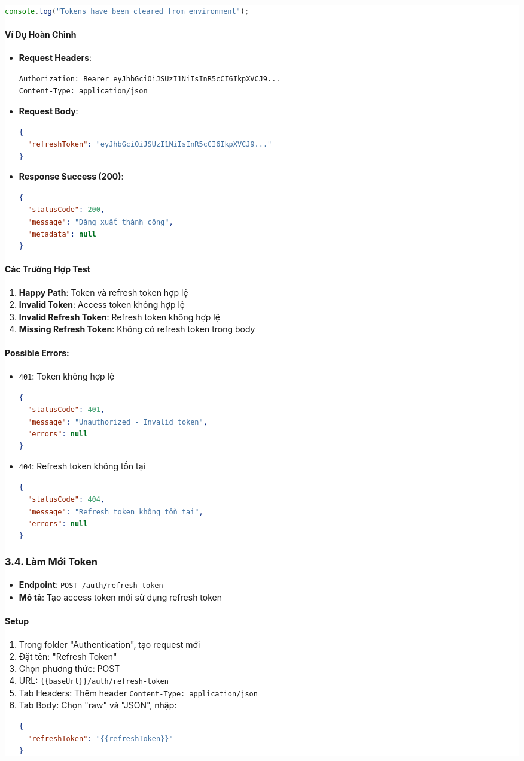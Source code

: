 ```javascript
console.log("Tokens have been cleared from environment");
```

#### Ví Dụ Hoàn Chỉnh
- **Request Headers**:
  ```
  Authorization: Bearer eyJhbGciOiJSUzI1NiIsInR5cCI6IkpXVCJ9...
  Content-Type: application/json
  ```
- **Request Body**:
  ```json
  {
    "refreshToken": "eyJhbGciOiJSUzI1NiIsInR5cCI6IkpXVCJ9..."
  }
  ```
- **Response Success (200)**:
  ```json
  {
    "statusCode": 200,
    "message": "Đăng xuất thành công",
    "metadata": null
  }
  ```

#### Các Trường Hợp Test
1. **Happy Path**: Token và refresh token hợp lệ
2. **Invalid Token**: Access token không hợp lệ
3. **Invalid Refresh Token**: Refresh token không hợp lệ
4. **Missing Refresh Token**: Không có refresh token trong body

#### Possible Errors:
- `401`: Token không hợp lệ
  ```json
  {
    "statusCode": 401,
    "message": "Unauthorized - Invalid token",
    "errors": null
  }
  ```
- `404`: Refresh token không tồn tại
  ```json
  {
    "statusCode": 404,
    "message": "Refresh token không tồn tại",
    "errors": null
  }
  ```

### 3.4. Làm Mới Token
- **Endpoint**: `POST /auth/refresh-token`
- **Mô tả**: Tạo access token mới sử dụng refresh token

#### Setup
1. Trong folder "Authentication", tạo request mới
2. Đặt tên: "Refresh Token"
3. Chọn phương thức: POST
4. URL: `{{baseUrl}}/auth/refresh-token`
5. Tab Headers: Thêm header `Content-Type: application/json`
6. Tab Body: Chọn "raw" và "JSON", nhập:
   ```json
   {
     "refreshToken": "{{refreshToken}}"
   }
   ```
